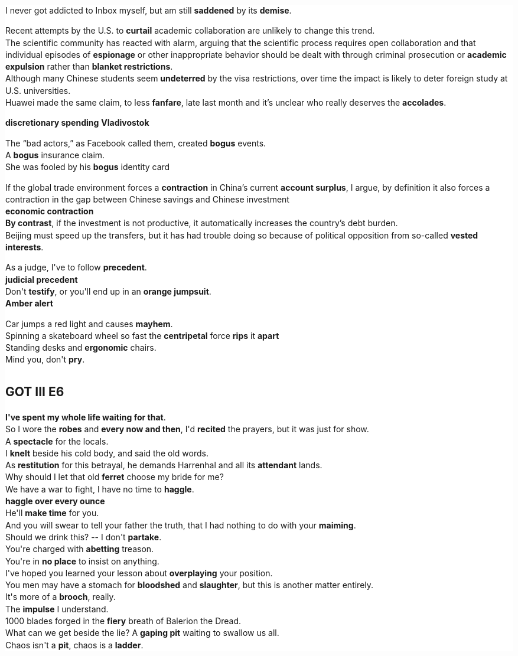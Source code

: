I never got addicted to Inbox myself, but am still **saddened** by its **demise**.  

Recent attempts by the U.S. to **curtail** academic collaboration are unlikely to change this trend.  
The scientific community has reacted with alarm, arguing that the scientific process requires open collaboration and that individual episodes of **espionage** or other inappropriate behavior should be dealt with through criminal prosecution or **academic expulsion** rather than **blanket restrictions**.   
Although many Chinese students seem **undeterred** by the visa restrictions, over time the impact is likely to deter foreign study at U.S. universities.  
Huawei made the same claim, to less **fanfare**, late last month and it’s unclear who really deserves the **accolades**.



**discretionary spending**
**Vladivostok**  

The “bad actors,” as Facebook called them, created **bogus** events.  
A **bogus** insurance claim.  
She was fooled by his **bogus** identity card  
  
If the global trade environment forces a **contraction** in China’s current **account surplus**, I argue, by definition it also forces a contraction in the gap between Chinese savings and Chinese investment  
**economic contraction**  
**By contrast**, if the investment is not productive, it automatically increases the country’s debt burden.  
Beijing must speed up the transfers, but it has had trouble doing so because of political opposition from so-called **vested interests**.  
  
As a judge, I've to follow **precedent**.  
**judicial precedent**  
Don't **testify**, or you'll end up in an **orange jumpsuit**.  
**Amber alert**  
  
Car jumps a red light and causes **mayhem**.  
Spinning a skateboard wheel so fast the **centripetal** force **rips** it **apart**  
Standing desks and **ergonomic** chairs.  
Mind you, don't **pry**.  
  
GOT III E6  
----  
**I've spent my whole life waiting for that**.  
So I wore the **robes** and **every now and then**, I'd **recited** the prayers, but it was just for show.  
A **spectacle** for the locals.  
I **knelt** beside his cold body, and said the old words.  
As **restitution** for this betrayal, he demands Harrenhal and all its **attendant** lands.  
Why should I let that old **ferret** choose my bride for me?  
We have a war to fight, I have no time to **haggle**.  
**haggle over every ounce**  
He'll **make time** for you.  
And you will swear to tell your father the truth, that I had nothing to do with your **maiming**.  
Should we drink this? -- I don't **partake**.  
You're charged with **abetting** treason.  
You're in **no place** to insist on anything.  
I've hoped you learned your lesson about **overplaying** your position.  
You men may have a stomach for **bloodshed** and **slaughter**, but this is another matter entirely.  
It's more of a **brooch**, really.  
The **impulse** I understand.  
1000 blades forged in the **fiery** breath of Balerion the Dread.  
What can we get beside the lie? A **gaping pit** waiting to swallow us all.  
Chaos isn't a **pit**, chaos is a **ladder**.  
  